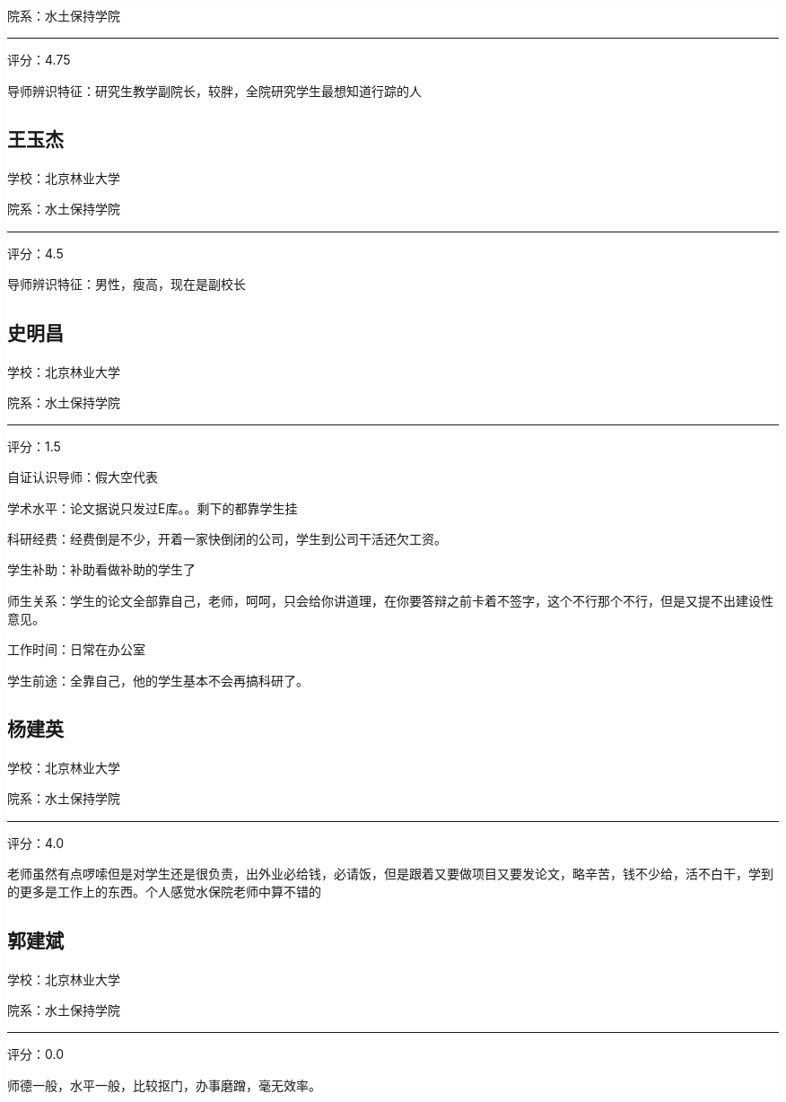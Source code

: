 院系：水土保持学院

* * *

评分：4.75

导师辨识特征：研究生教学副院长，较胖，全院研究学生最想知道行踪的人

## 王玉杰

学校：北京林业大学

院系：水土保持学院

* * *

评分：4.5

导师辨识特征：男性，瘦高，现在是副校长

## 史明昌

学校：北京林业大学

院系：水土保持学院

* * *

评分：1.5

自证认识导师：假大空代表

学术水平：论文据说只发过E库。。剩下的都靠学生挂

科研经费：经费倒是不少，开着一家快倒闭的公司，学生到公司干活还欠工资。

学生补助：补助看做补助的学生了

师生关系：学生的论文全部靠自己，老师，呵呵，只会给你讲道理，在你要答辩之前卡着不签字，这个不行那个不行，但是又提不出建设性意见。

工作时间：日常在办公室

学生前途：全靠自己，他的学生基本不会再搞科研了。

## 杨建英

学校：北京林业大学

院系：水土保持学院

* * *

评分：4.0

老师虽然有点啰嗦但是对学生还是很负责，出外业必给钱，必请饭，但是跟着又要做项目又要发论文，略辛苦，钱不少给，活不白干，学到的更多是工作上的东西。个人感觉水保院老师中算不错的

## 郭建斌

学校：北京林业大学

院系：水土保持学院

* * *

评分：0.0

师德一般，水平一般，比较抠门，办事磨蹭，毫无效率。